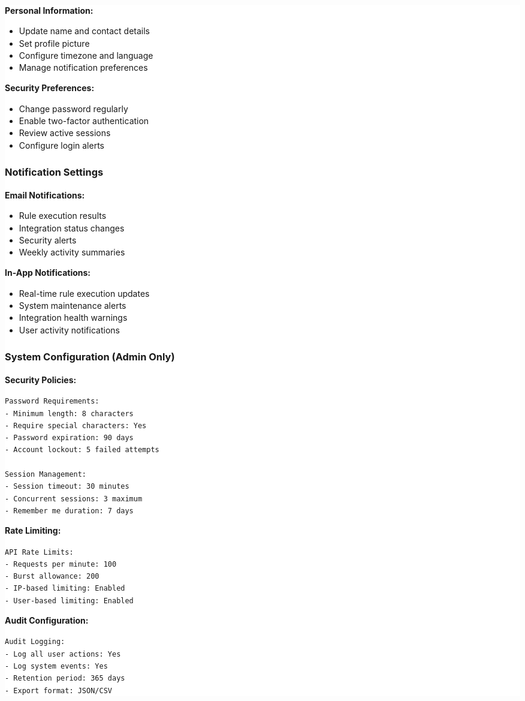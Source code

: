 **Personal Information:**
- Update name and contact details
- Set profile picture
- Configure timezone and language
- Manage notification preferences

**Security Preferences:**
- Change password regularly
- Enable two-factor authentication
- Review active sessions
- Configure login alerts

### Notification Settings

**Email Notifications:**
- Rule execution results
- Integration status changes
- Security alerts
- Weekly activity summaries

**In-App Notifications:**
- Real-time rule execution updates
- System maintenance alerts
- Integration health warnings
- User activity notifications

### System Configuration (Admin Only)

**Security Policies:**
```
Password Requirements:
- Minimum length: 8 characters
- Require special characters: Yes
- Password expiration: 90 days
- Account lockout: 5 failed attempts

Session Management:
- Session timeout: 30 minutes
- Concurrent sessions: 3 maximum
- Remember me duration: 7 days
```

**Rate Limiting:**
```
API Rate Limits:
- Requests per minute: 100
- Burst allowance: 200
- IP-based limiting: Enabled
- User-based limiting: Enabled
```

**Audit Configuration:**
```
Audit Logging:
- Log all user actions: Yes
- Log system events: Yes
- Retention period: 365 days
- Export format: JSON/CSV
```
